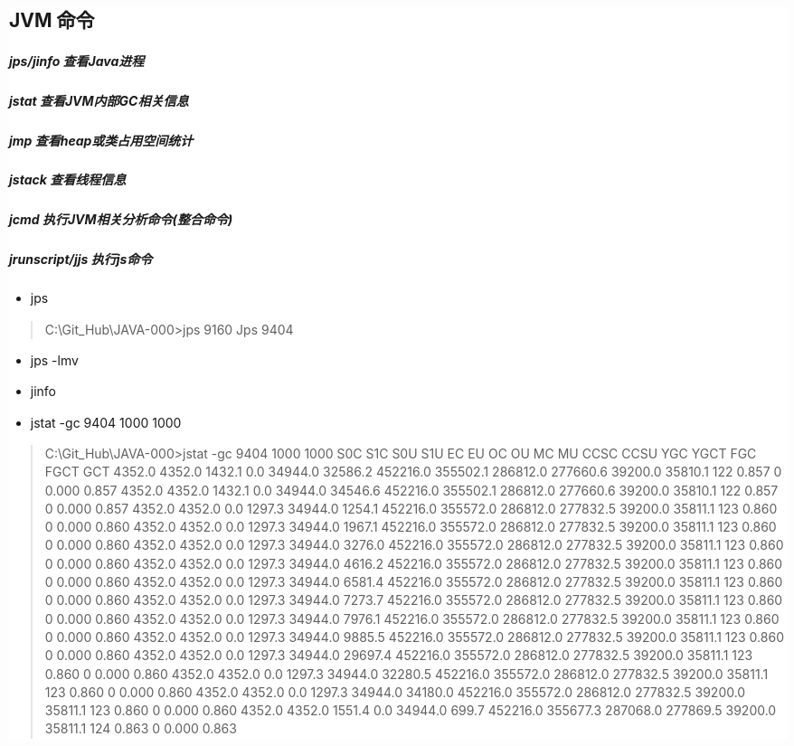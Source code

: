 ## JVM 命令 ###
##### jps/jinfo 查看Java进程 #####
##### jstat 查看JVM内部GC相关信息 #####
##### jmp 查看heap或类占用空间统计 #####
##### jstack 查看线程信息 #####
##### jcmd 执行JVM相关分析命令(整合命令) #####
##### jrunscript/jjs 执行js命令 #####

* jps
> C:\Git_Hub\JAVA-000>jps
> 9160 Jps
> 9404


* jps -lmv
* jinfo

* jstat -gc 9404 1000 1000
>C:\Git_Hub\JAVA-000>jstat -gc 9404 1000 1000
> S0C    S1C    S0U    S1U      EC       EU        OC         OU       MC     MU    CCSC   CCSU   YGC     YGCT    FGC    FGCT     GCT
>4352.0 4352.0 1432.1  0.0   34944.0  32586.2   452216.0   355502.1  286812.0 277660.6 39200.0 35810.1    122    0.857   0      0.000    0.857
>4352.0 4352.0 1432.1  0.0   34944.0  34546.6   452216.0   355502.1  286812.0 277660.6 39200.0 35810.1    122    0.857   0      0.000    0.857
>4352.0 4352.0  0.0   1297.3 34944.0   1254.1   452216.0   355572.0  286812.0 277832.5 39200.0 35811.1    123    0.860   0      0.000    0.860
>4352.0 4352.0  0.0   1297.3 34944.0   1967.1   452216.0   355572.0  286812.0 277832.5 39200.0 35811.1    123    0.860   0      0.000    0.860
>4352.0 4352.0  0.0   1297.3 34944.0   3276.0   452216.0   355572.0  286812.0 277832.5 39200.0 35811.1    123    0.860   0      0.000    0.860
>4352.0 4352.0  0.0   1297.3 34944.0   4616.2   452216.0   355572.0  286812.0 277832.5 39200.0 35811.1    123    0.860   0      0.000    0.860
>4352.0 4352.0  0.0   1297.3 34944.0   6581.4   452216.0   355572.0  286812.0 277832.5 39200.0 35811.1    123    0.860   0      0.000    0.860
>4352.0 4352.0  0.0   1297.3 34944.0   7273.7   452216.0   355572.0  286812.0 277832.5 39200.0 35811.1    123    0.860   0      0.000    0.860
>4352.0 4352.0  0.0   1297.3 34944.0   7976.1   452216.0   355572.0  286812.0 277832.5 39200.0 35811.1    123    0.860   0      0.000    0.860
>4352.0 4352.0  0.0   1297.3 34944.0   9885.5   452216.0   355572.0  286812.0 277832.5 39200.0 35811.1    123    0.860   0      0.000    0.860
>4352.0 4352.0  0.0   1297.3 34944.0  29697.4   452216.0   355572.0  286812.0 277832.5 39200.0 35811.1    123    0.860   0      0.000    0.860
>4352.0 4352.0  0.0   1297.3 34944.0  32280.5   452216.0   355572.0  286812.0 277832.5 39200.0 35811.1    123    0.860   0      0.000    0.860
>4352.0 4352.0  0.0   1297.3 34944.0  34180.0   452216.0   355572.0  286812.0 277832.5 39200.0 35811.1    123    0.860   0      0.000    0.860
>4352.0 4352.0 1551.4  0.0   34944.0   699.7    452216.0   355677.3  287068.0 277869.5 39200.0 35811.1    124    0.863   0      0.000    0.863
